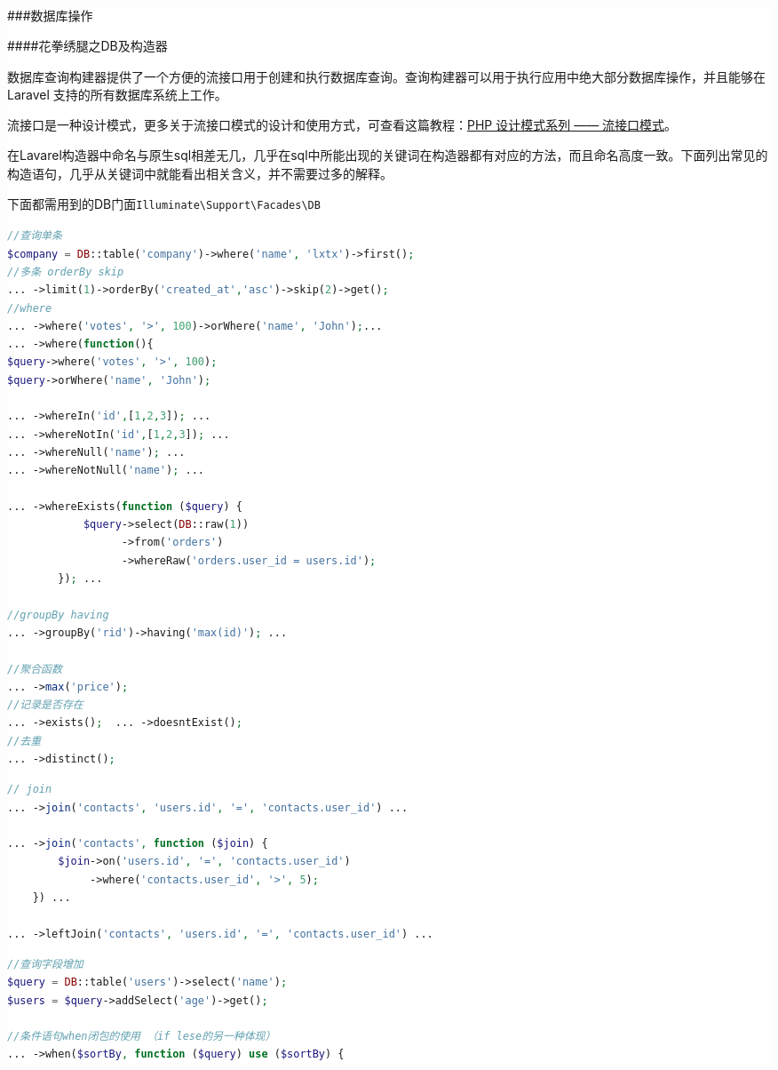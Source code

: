 ###数据库操作

####花拳绣腿之DB及构造器


数据库查询构建器提供了一个方便的流接口用于创建和执行数据库查询。查询构建器可以用于执行应用中绝大部分数据库操作，并且能够在 Laravel 支持的所有数据库系统上工作。

流接口是一种设计模式，更多关于流接口模式的设计和使用方式，可查看这篇教程：[PHP 设计模式系列 —— 流接口模式](http://laravelacademy.org/post/2828.html)。

在Lavarel构造器中命名与原生sql相差无几，几乎在sql中所能出现的关键词在构造器都有对应的方法，而且命名高度一致。下面列出常见的构造语句，几乎从关键词中就能看出相关含义，并不需要过多的解释。

下面都需用到的DB门面```Illuminate\Support\Facades\DB```

```php
//查询单条
$company = DB::table('company')->where('name', 'lxtx')->first();
//多条 orderBy skip
... ->limit(1)->orderBy('created_at','asc')->skip(2)->get();
//where
... ->where('votes', '>', 100)->orWhere('name', 'John');...
... ->where(function(){
$query->where('votes', '>', 100);
$query->orWhere('name', 'John');

... ->whereIn('id',[1,2,3]); ...
... ->whereNotIn('id',[1,2,3]); ...
... ->whereNull('name'); ...
... ->whereNotNull('name'); ...

... ->whereExists(function ($query) {
            $query->select(DB::raw(1))
                  ->from('orders')
                  ->whereRaw('orders.user_id = users.id');
        }); ...
        
//groupBy having
... ->groupBy('rid')->having('max(id)'); ...

//聚合函数
... ->max('price');
//记录是否存在
... ->exists();  ... ->doesntExist();
//去重
... ->distinct();

```




```php
// join
... ->join('contacts', 'users.id', '=', 'contacts.user_id') ...

... ->join('contacts', function ($join) {
        $join->on('users.id', '=', 'contacts.user_id')
             ->where('contacts.user_id', '>', 5);
    }) ...

... ->leftJoin('contacts', 'users.id', '=', 'contacts.user_id') ...
```
```php
//查询字段增加  
$query = DB::table('users')->select('name');
$users = $query->addSelect('age')->get();

//条件语句when闭包的使用 （if lese的另一种体现）
... ->when($sortBy, function ($query) use ($sortBy) {
```